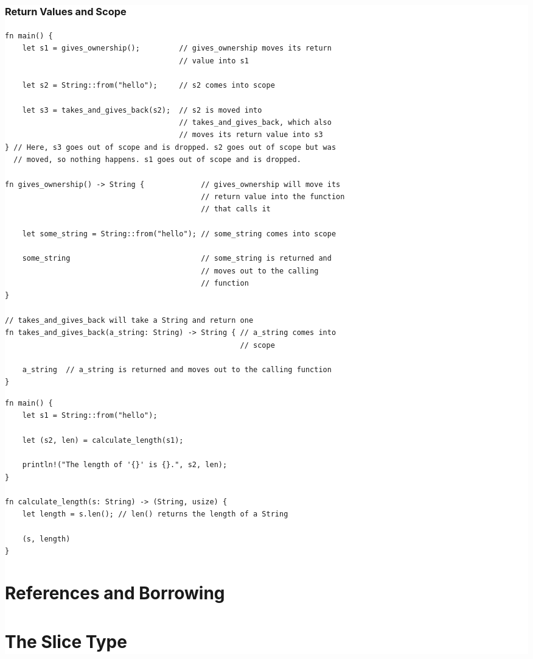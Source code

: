 ### Return Values and Scope
```
fn main() {
    let s1 = gives_ownership();         // gives_ownership moves its return
                                        // value into s1

    let s2 = String::from("hello");     // s2 comes into scope

    let s3 = takes_and_gives_back(s2);  // s2 is moved into
                                        // takes_and_gives_back, which also
                                        // moves its return value into s3
} // Here, s3 goes out of scope and is dropped. s2 goes out of scope but was
  // moved, so nothing happens. s1 goes out of scope and is dropped.

fn gives_ownership() -> String {             // gives_ownership will move its
                                             // return value into the function
                                             // that calls it

    let some_string = String::from("hello"); // some_string comes into scope

    some_string                              // some_string is returned and
                                             // moves out to the calling
                                             // function
}

// takes_and_gives_back will take a String and return one
fn takes_and_gives_back(a_string: String) -> String { // a_string comes into
                                                      // scope

    a_string  // a_string is returned and moves out to the calling function
}
```

```
fn main() {
    let s1 = String::from("hello");

    let (s2, len) = calculate_length(s1);

    println!("The length of '{}' is {}.", s2, len);
}

fn calculate_length(s: String) -> (String, usize) {
    let length = s.len(); // len() returns the length of a String

    (s, length)
}
```

# References and Borrowing
# The Slice Type
